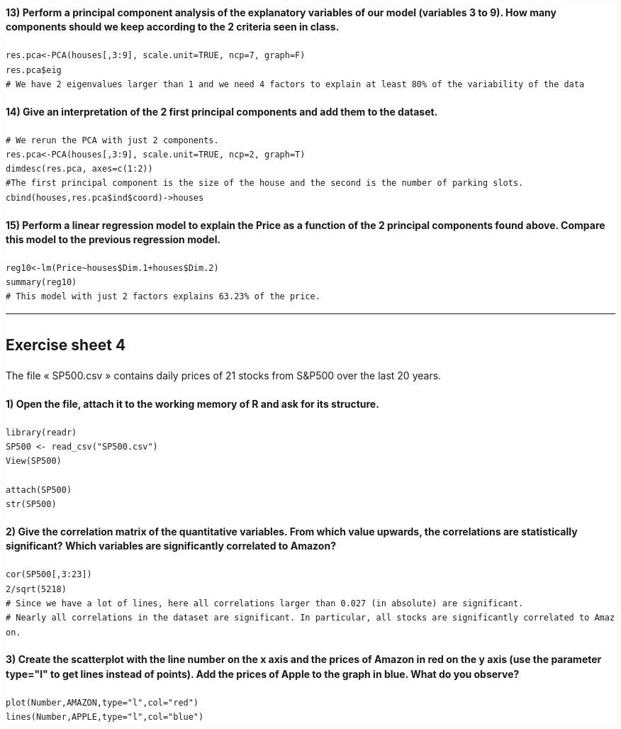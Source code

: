 #### 13) Perform a principal component analysis of the explanatory variables of our model (variables 3 to 9). How many components should we keep according to the 2 criteria seen in class.
```
res.pca<-PCA(houses[,3:9], scale.unit=TRUE, ncp=7, graph=F)
res.pca$eig
# We have 2 eigenvalues larger than 1 and we need 4 factors to explain at least 80% of the variability of the data
```
#### 14) Give an interpretation of the 2 first principal components and add them to the dataset.
```
# We rerun the PCA with just 2 components.
res.pca<-PCA(houses[,3:9], scale.unit=TRUE, ncp=2, graph=T)
dimdesc(res.pca, axes=c(1:2))
#The first principal component is the size of the house and the second is the number of parking slots.
cbind(houses,res.pca$ind$coord)->houses
```
#### 15) Perform a linear regression model to explain the Price as a function of the 2 principal components found above. Compare this model to the previous regression model.
```
reg10<-lm(Price~houses$Dim.1+houses$Dim.2)
summary(reg10)
# This model with just 2 factors explains 63.23% of the price.
```

---

## Exercise sheet 4

The file « SP500.csv » contains daily prices of 21 stocks from S&P500 over the last 20 years.
#### 1) Open the file, attach it to the working memory of R and ask for its structure.
```
library(readr)
SP500 <- read_csv("SP500.csv")
View(SP500)

attach(SP500)
str(SP500)
```
#### 2) Give the correlation matrix of the quantitative variables. From which value upwards, the correlations are statistically significant? Which variables are significantly correlated to Amazon?
```
cor(SP500[,3:23])
2/sqrt(5218)
# Since we have a lot of lines, here all correlations larger than 0.027 (in absolute) are significant.
# Nearly all correlations in the dataset are significant. In particular, all stocks are significantly correlated to Amazon.
```
#### 3) Create the scatterplot with the line number on the x axis and the prices of Amazon in red on the y axis (use the parameter type="l" to get lines instead of points). Add the prices of Apple to the graph in blue. What do you observe?
```
plot(Number,AMAZON,type="l",col="red")
lines(Number,APPLE,type="l",col="blue")
```